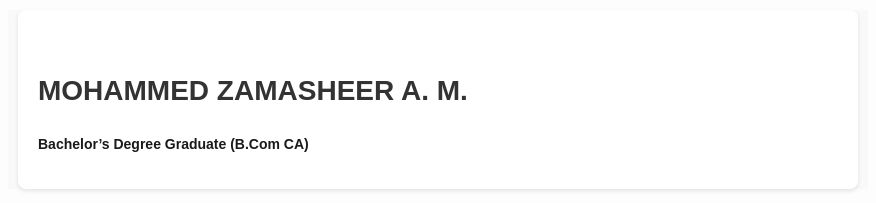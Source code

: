 <!DOCTYPE html>
<html lang="en">
<head>
    <meta charset="UTF-8">
    <meta name="viewport" content="width=device-width, initial-scale=1.0">
    <title>Mohammed Zamasheer A. M. Resume</title>
    <style>
        body {
            font-family: Arial, sans-serif;
            line-height: 1.6;
            margin: 20px;
            padding: 0;
            background-color: #f9f9f9;
        }
        .container {
            max-width: 800px;
            margin: 0 auto;
            background: #fff;
            padding: 20px;
            border-radius: 8px;
            box-shadow: 0 2px 4px rgba(0, 0, 0, 0.1);
        }
        h1, h2, h3 {
            color: #333;
        }
        .section {
            margin-bottom: 20px;
        }
        .section-title {
            font-size: 1.5em;
            color: #007BFF;
            margin-bottom: 10px;
            border-bottom: 2px solid #007BFF;
            display: inline-block;
            padding-bottom: 5px;
        }
        ul {
            list-style: disc;
            margin: 10px 0 10px 20px;
        }
        .contact-info {
            margin-bottom: 20px;
        }
        .contact-info p {
            margin: 5px 0;
        }
    </style>
</head>
<body>
    <div class="container">
        <h1>MOHAMMED ZAMASHEER A. M.</h1>
        <p><strong>Bachelor’s Degree Graduate (B.Com CA)</strong></p>
        